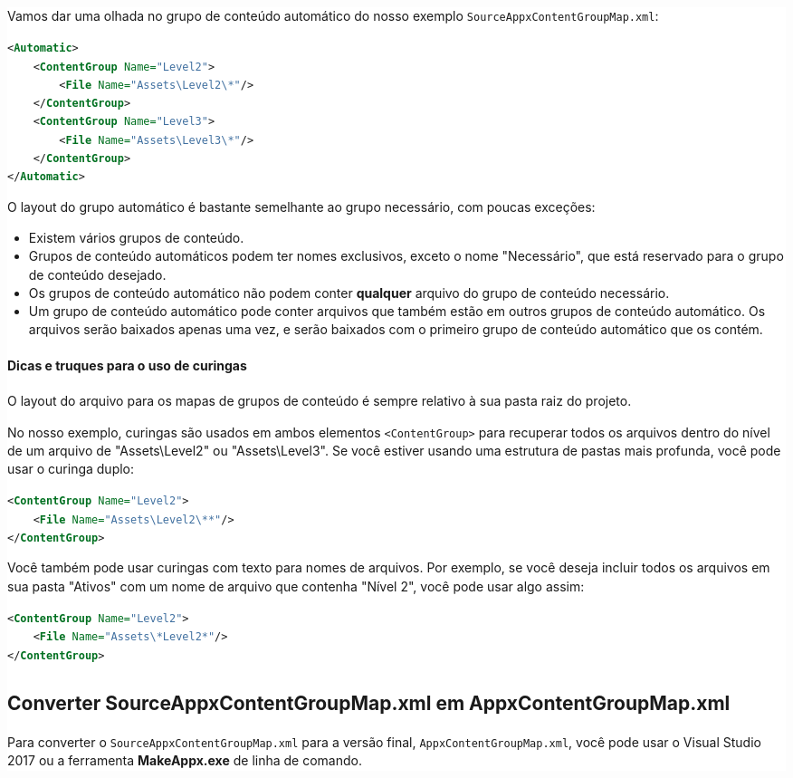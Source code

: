 Vamos dar uma olhada no grupo de conteúdo automático do nosso exemplo `SourceAppxContentGroupMap.xml`:
```xml
<Automatic>
    <ContentGroup Name="Level2">
        <File Name="Assets\Level2\*"/>
    </ContentGroup>
    <ContentGroup Name="Level3">
        <File Name="Assets\Level3\*"/>
    </ContentGroup>
</Automatic>
```

O layout do grupo automático é bastante semelhante ao grupo necessário, com poucas exceções:

- Existem vários grupos de conteúdo.
- Grupos de conteúdo automáticos podem ter nomes exclusivos, exceto o nome "Necessário", que está reservado para o grupo de conteúdo desejado.
- Os grupos de conteúdo automático não podem conter **qualquer** arquivo do grupo de conteúdo necessário. 
- Um grupo de conteúdo automático pode conter arquivos que também estão em outros grupos de conteúdo automático. Os arquivos serão baixados apenas uma vez, e serão baixados com o primeiro grupo de conteúdo automático que os contém.

#### Dicas e truques para o uso de curingas<a name="wildcards"></a>

O layout do arquivo para os mapas de grupos de conteúdo é sempre relativo à sua pasta raiz do projeto.

No nosso exemplo, curingas são usados em ambos elementos `<ContentGroup>` para recuperar todos os arquivos dentro do nível de um arquivo de "Assets\Level2" ou "Assets\Level3". Se você estiver usando uma estrutura de pastas mais profunda, você pode usar o curinga duplo:

```xml
<ContentGroup Name="Level2">
    <File Name="Assets\Level2\**"/>
</ContentGroup>
```

Você também pode usar curingas com texto para nomes de arquivos. Por exemplo, se você deseja incluir todos os arquivos em sua pasta "Ativos" com um nome de arquivo que contenha "Nível 2", você pode usar algo assim:

```xml
<ContentGroup Name="Level2">
    <File Name="Assets\*Level2*"/>
</ContentGroup>
```

## <a name="convert-sourceappxcontentgroupmapxml-to-appxcontentgroupmapxml"></a>Converter SourceAppxContentGroupMap.xml em AppxContentGroupMap.xml

Para converter o `SourceAppxContentGroupMap.xml` para a versão final, `AppxContentGroupMap.xml`, você pode usar o Visual Studio 2017 ou a ferramenta **MakeAppx.exe** de linha de comando.
